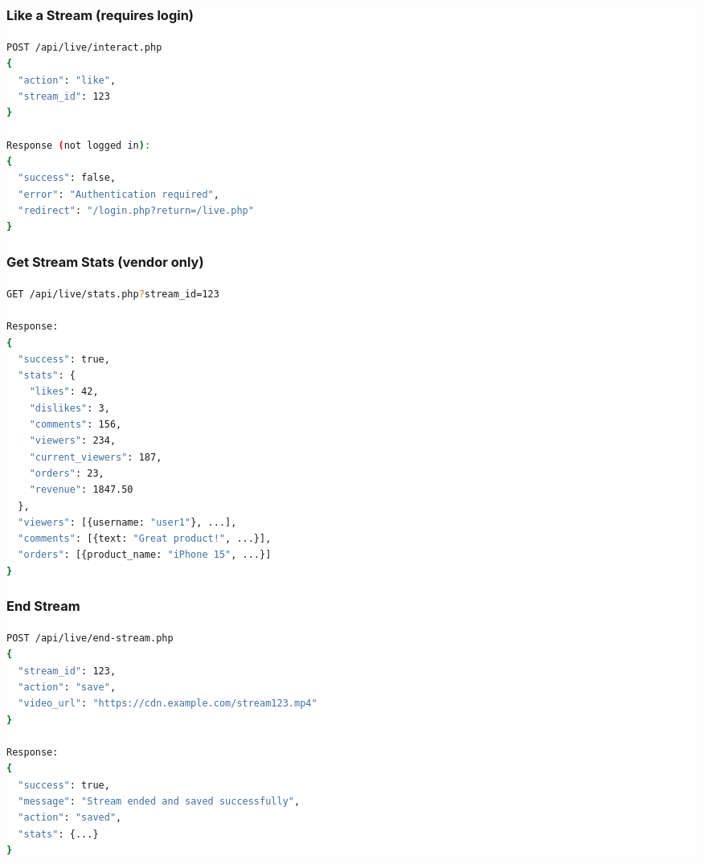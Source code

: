 ### Like a Stream (requires login)
```bash
POST /api/live/interact.php
{
  "action": "like",
  "stream_id": 123
}

Response (not logged in):
{
  "success": false,
  "error": "Authentication required",
  "redirect": "/login.php?return=/live.php"
}
```

### Get Stream Stats (vendor only)
```bash
GET /api/live/stats.php?stream_id=123

Response:
{
  "success": true,
  "stats": {
    "likes": 42,
    "dislikes": 3,
    "comments": 156,
    "viewers": 234,
    "current_viewers": 187,
    "orders": 23,
    "revenue": 1847.50
  },
  "viewers": [{username: "user1"}, ...],
  "comments": [{text: "Great product!", ...}],
  "orders": [{product_name: "iPhone 15", ...}]
}
```

### End Stream
```bash
POST /api/live/end-stream.php
{
  "stream_id": 123,
  "action": "save",
  "video_url": "https://cdn.example.com/stream123.mp4"
}

Response:
{
  "success": true,
  "message": "Stream ended and saved successfully",
  "action": "saved",
  "stats": {...}
}
```
